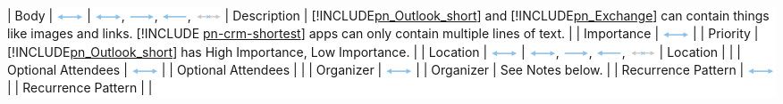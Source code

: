 |        Body        | ![Two-way sync arrow in Dynamics 365 apps](../admin/media/two-way-sync-arrow.png "Two-way sync arrow in Dynamics 365 apps") | ![Two-way sync arrow in Dynamics 365 apps](../admin/media/two-way-sync-arrow.png "Two-way sync arrow in Dynamics 365 apps"), ![One-way sync arrow (right) in Dynamics 365 apps](../admin/media/one-way-sync-arrow-right.png "One-way sync arrow (right) in Dynamics 365 apps"), ![One-way sync arrow (left) in Dynamics 365 apps](../admin/media/one-way-sync-arrow-left.png "One-way sync arrow (left) in Dynamics 365 apps"), ![No synchronization arrow for Dynamics 365 apps](../admin/media/no-sync-arrow.png "No synchronization arrow for Dynamics 365 apps") |    Description     | [!INCLUDE[pn_Outlook_short](../includes/pn-outlook-short.md)] and [!INCLUDE[pn_Exchange](../includes/pn-exchange.md)] can contain things like images and links. [!INCLUDE [pn-crm-shortest](../includes/pn-crm-shortest.md)] apps can only contain multiple lines of text. |
|     Importance     | ![Two-way sync arrow in Dynamics 365 apps](../admin/media/two-way-sync-arrow.png "Two-way sync arrow in Dynamics 365 apps") |                                                                                                                                                                                                                                                                                                                                                                                                                                                                                                                              |      Priority      |                                                                                  [!INCLUDE[pn_Outlook_short](../includes/pn-outlook-short.md)] has High Importance, Low Importance.                                                                                  |
|      Location      | ![Two-way sync arrow in Dynamics 365 apps](../admin/media/two-way-sync-arrow.png "Two-way sync arrow in Dynamics 365 apps") | ![Two-way sync arrow in Dynamics 365 apps](../admin/media/two-way-sync-arrow.png "Two-way sync arrow in Dynamics 365 apps"), ![One-way sync arrow (right) in Dynamics 365 apps](../admin/media/one-way-sync-arrow-right.png "One-way sync arrow (right) in Dynamics 365 apps"), ![One-way sync arrow (left) in Dynamics 365 apps](../admin/media/one-way-sync-arrow-left.png "One-way sync arrow (left) in Dynamics 365 apps"), ![No synchronization arrow for Dynamics 365 apps](../admin/media/no-sync-arrow.png "No synchronization arrow for Dynamics 365 apps") |      Location      |                                                                                                                                                                                                                                                                      |
| Optional Attendees | ![Two-way sync arrow in Dynamics 365 apps](../admin/media/two-way-sync-arrow.png "Two-way sync arrow in Dynamics 365 apps") |                                                                                                                                                                                                                                                                                                                                                                                                                                                                                                                              | Optional Attendees |                                                                                                                                                                                                                                                                      |
|     Organizer      | ![Two-way sync arrow in Dynamics 365 apps](../admin/media/two-way-sync-arrow.png "Two-way sync arrow in Dynamics 365 apps") |                                                                                                                                                                                                                                                                                                                                                                                                                                                                                                                              |     Organizer      |                                                                                                                           See Notes below.                                                                                                                           |
| Recurrence Pattern | ![Two-way sync arrow in Dynamics 365 apps](../admin/media/two-way-sync-arrow.png "Two-way sync arrow in Dynamics 365 apps") |                                                                                                                                                                                                                                                                                                                                                                                                                                                                                                                              | Recurrence Pattern |                                                                                                                                                                                                                                                                      |